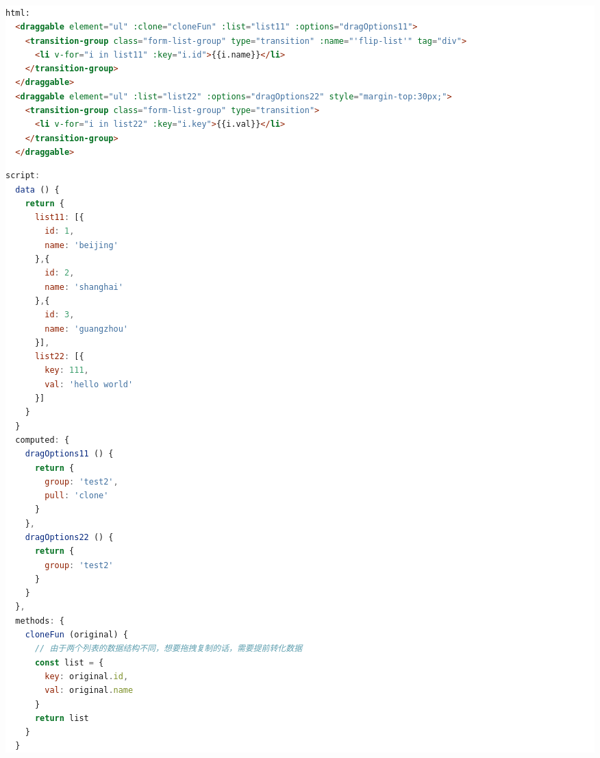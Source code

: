 ```html
html:
  <draggable element="ul" :clone="cloneFun" :list="list11" :options="dragOptions11">
    <transition-group class="form-list-group" type="transition" :name="'flip-list'" tag="div">
      <li v-for="i in list11" :key="i.id">{{i.name}}</li>
    </transition-group>
  </draggable>
  <draggable element="ul" :list="list22" :options="dragOptions22" style="margin-top:30px;">
    <transition-group class="form-list-group" type="transition">
      <li v-for="i in list22" :key="i.key">{{i.val}}</li>
    </transition-group>
  </draggable>
```
```javascript
script:
  data () {
    return {
      list11: [{
        id: 1,
        name: 'beijing'
      },{
        id: 2,
        name: 'shanghai'
      },{
        id: 3,
        name: 'guangzhou'
      }],
      list22: [{
        key: 111,
        val: 'hello world'
      }]
    }
  }
  computed: {
    dragOptions11 () {
      return {
        group: 'test2',
        pull: 'clone'
      }
    },
    dragOptions22 () {
      return {
        group: 'test2'
      }
    }
  },
  methods: {
    cloneFun (original) {
      // 由于两个列表的数据结构不同，想要拖拽复制的话，需要提前转化数据
      const list = {        
        key: original.id,
        val: original.name
      }
      return list
    }
  }
```
